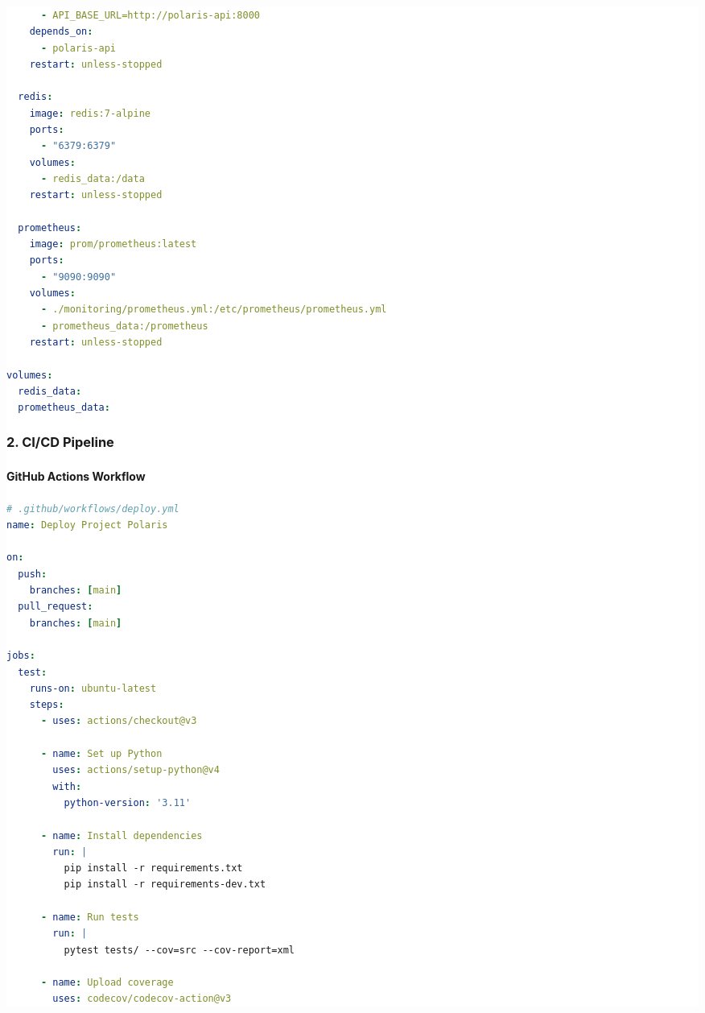 ```yaml
      - API_BASE_URL=http://polaris-api:8000
    depends_on:
      - polaris-api
    restart: unless-stopped
    
  redis:
    image: redis:7-alpine
    ports:
      - "6379:6379"
    volumes:
      - redis_data:/data
    restart: unless-stopped
    
  prometheus:
    image: prom/prometheus:latest
    ports:
      - "9090:9090"
    volumes:
      - ./monitoring/prometheus.yml:/etc/prometheus/prometheus.yml
      - prometheus_data:/prometheus
    restart: unless-stopped

volumes:
  redis_data:
  prometheus_data:
```

### 2. CI/CD Pipeline

#### **GitHub Actions Workflow**

```yaml
# .github/workflows/deploy.yml
name: Deploy Project Polaris

on:
  push:
    branches: [main]
  pull_request:
    branches: [main]

jobs:
  test:
    runs-on: ubuntu-latest
    steps:
      - uses: actions/checkout@v3
      
      - name: Set up Python
        uses: actions/setup-python@v4
        with:
          python-version: '3.11'
          
      - name: Install dependencies
        run: |
          pip install -r requirements.txt
          pip install -r requirements-dev.txt
          
      - name: Run tests
        run: |
          pytest tests/ --cov=src --cov-report=xml
          
      - name: Upload coverage
        uses: codecov/codecov-action@v3
```